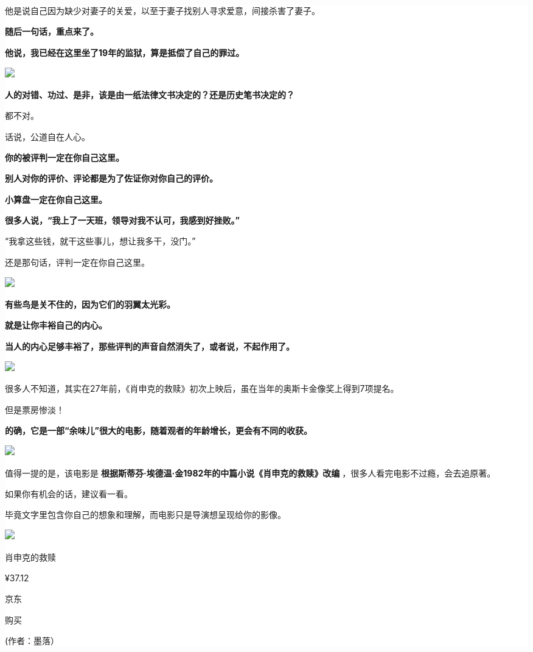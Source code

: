 他是说自己因为缺少对妻子的关爱，以至于妻子找别人寻求爱意，间接杀害了妻子。

 **随后一句话，重点来了。**

 **他说，我已经在这里坐了19年的监狱，算是抵偿了自己的罪过。**

![](https://nimg.ws.126.net/?url=http%3A%2F%2Fdingyue.ws.126.net%2F2021%2F0727%2Fefce7479j00qwwc7g002bc000hs00kog.jpg&thumbnail=650x2147483647&quality=80&type=jpg)  

 **人的对错、功过、是非，该是由一纸法律文书决定的？还是历史笔书决定的？**

都不对。

话说，公道自在人心。

 **你的被评判一定在你自己这里。**

 **别人对你的评价、评论都是为了佐证你对你自己的评价。**

 **小算盘一定在你自己这里。**

 **很多人说，“我上了一天班，领导对我不认可，我感到好挫败。”**

“我拿这些钱，就干这些事儿，想让我多干，没门。”

还是那句话，评判一定在你自己这里。

![](https://nimg.ws.126.net/?url=http%3A%2F%2Fdingyue.ws.126.net%2F2021%2F0727%2F39f3b948j00qwwc7i000vc000hs00a2g.jpg&thumbnail=650x2147483647&quality=80&type=jpg)  

 **有些鸟是关不住的，因为它们的羽翼太光彩。**

 **就是让你丰裕自己的内心。**

 **当人的内心足够丰裕了，那些评判的声音自然消失了，或者说，不起作用了。**

![](https://nimg.ws.126.net/?url=http%3A%2F%2Fdingyue.ws.126.net%2F2021%2F0727%2F34fd8919j00qwwc7j000mc000hs00a0g.jpg&thumbnail=650x2147483647&quality=80&type=jpg)  

很多人不知道，其实在27年前，《肖申克的救赎》初次上映后，虽在当年的奥斯卡金像奖上得到7项提名。

但是票房惨淡！

 **的确，它是一部“余味儿”很大的电影，随着观者的年龄增长，更会有不同的收获。**

![](https://nimg.ws.126.net/?url=http%3A%2F%2Fdingyue.ws.126.net%2F2021%2F0727%2F0efbebbdj00qwwc7k000pc000hs009yg.jpg&thumbnail=650x2147483647&quality=80&type=jpg)  

值得一提的是，该电影是 **根据斯蒂芬·埃德温·金1982年的中篇小说《肖申克的救赎》改编** ，很多人看完电影不过瘾，会去追原著。

如果你有机会的话，建议看一看。

毕竟文字里包含你自己的想象和理解，而电影只是导演想呈现给你的影像。

![](https://nimg.ws.126.net/?url=http%3A%2F%2Fdingyue.ws.126.net%2F2021%2F0727%2F2a9d08dcj00qwwc7l000bc0005x005xg.jpg&thumbnail=650x2147483647&quality=80&type=jpg)  

肖申克的救赎

¥37.12

京东

购买

(作者：墨落）

